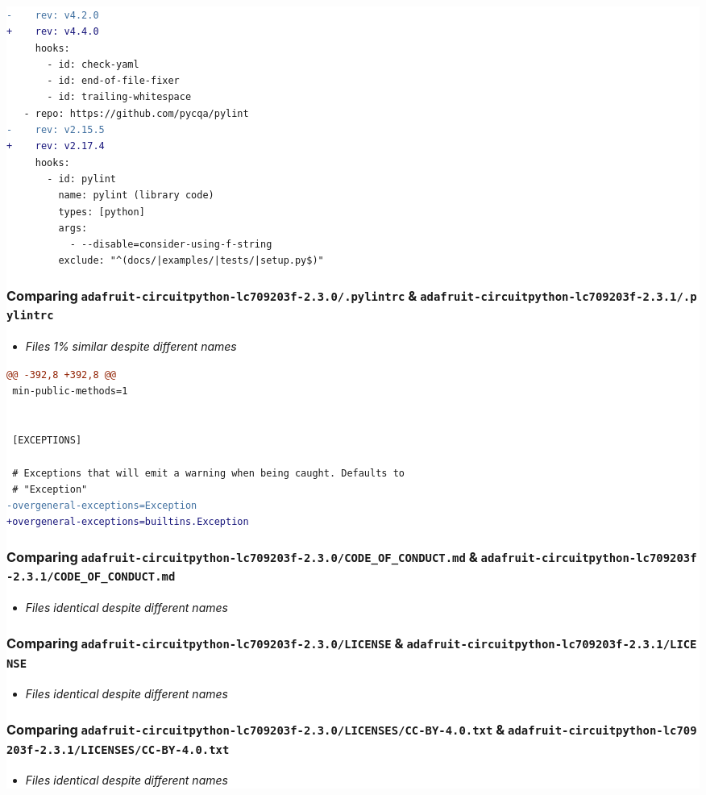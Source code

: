 ```diff
-    rev: v4.2.0
+    rev: v4.4.0
     hooks:
       - id: check-yaml
       - id: end-of-file-fixer
       - id: trailing-whitespace
   - repo: https://github.com/pycqa/pylint
-    rev: v2.15.5
+    rev: v2.17.4
     hooks:
       - id: pylint
         name: pylint (library code)
         types: [python]
         args:
           - --disable=consider-using-f-string
         exclude: "^(docs/|examples/|tests/|setup.py$)"
```

### Comparing `adafruit-circuitpython-lc709203f-2.3.0/.pylintrc` & `adafruit-circuitpython-lc709203f-2.3.1/.pylintrc`

 * *Files 1% similar despite different names*

```diff
@@ -392,8 +392,8 @@
 min-public-methods=1
 
 
 [EXCEPTIONS]
 
 # Exceptions that will emit a warning when being caught. Defaults to
 # "Exception"
-overgeneral-exceptions=Exception
+overgeneral-exceptions=builtins.Exception
```

### Comparing `adafruit-circuitpython-lc709203f-2.3.0/CODE_OF_CONDUCT.md` & `adafruit-circuitpython-lc709203f-2.3.1/CODE_OF_CONDUCT.md`

 * *Files identical despite different names*

### Comparing `adafruit-circuitpython-lc709203f-2.3.0/LICENSE` & `adafruit-circuitpython-lc709203f-2.3.1/LICENSE`

 * *Files identical despite different names*

### Comparing `adafruit-circuitpython-lc709203f-2.3.0/LICENSES/CC-BY-4.0.txt` & `adafruit-circuitpython-lc709203f-2.3.1/LICENSES/CC-BY-4.0.txt`

 * *Files identical despite different names*
